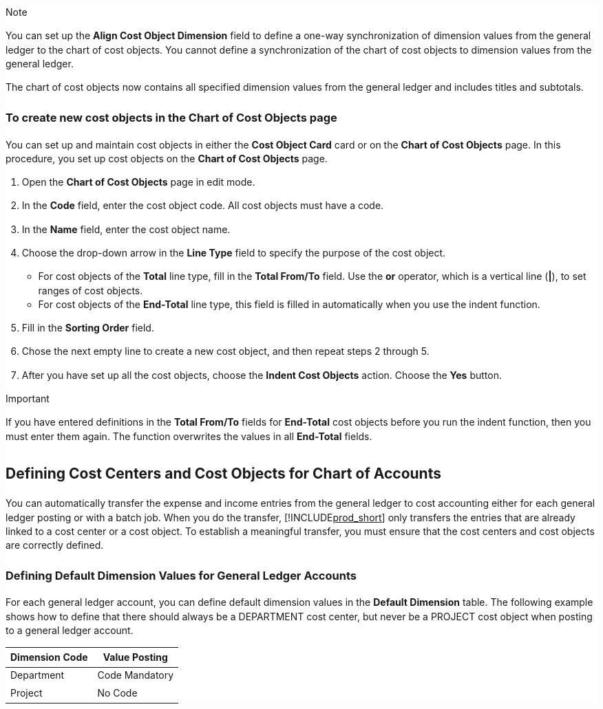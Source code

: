    > [!NOTE]  
   > You can set up the **Align Cost Object Dimension**  field to define a one-way synchronization of dimension values from the general ledger to the chart of cost objects. You cannot define a synchronization of the chart of cost objects to dimension values from the general ledger.

The chart of cost objects now contains all specified dimension values from the general ledger and includes titles and subtotals.

### To create new cost objects in the Chart of Cost Objects page
You can set up and maintain cost objects in either the **Cost Object Card** card or on the **Chart of Cost Objects** page. In this procedure, you set up cost objects on the **Chart of Cost Objects** page.

1. Open the **Chart of Cost Objects** page in edit mode.
2. In the **Code** field, enter the cost object code. All cost objects must have a code.
3. In the **Name** field, enter the cost object name.
4. Choose the drop-down arrow in the **Line Type** field to specify the purpose of the cost object.

   * For cost objects of the **Total** line type, fill in the **Total From/To** field. Use the **or** operator, which is a vertical line (**&#124;**), to set ranges of cost objects.
   * For cost objects of the **End-Total** line type, this field is filled in automatically when you use  the indent function.
5. Fill in the **Sorting Order** field.
6. Chose the next empty line to create a new cost object, and then repeat steps 2 through 5.
7. After you have set up all the cost objects, choose the **Indent Cost Objects** action. Choose the **Yes** button.

> [!IMPORTANT]  
> If you have entered definitions in the **Total From/To** fields for **End-Total** cost objects before you run the indent function, then you must enter them again. The function overwrites the values in all **End-Total** fields.

## Defining Cost Centers and Cost Objects for Chart of Accounts
You can automatically transfer the expense and income entries from the general ledger to cost accounting either for each general ledger posting or with a batch job. When you do the transfer, [!INCLUDE[prod_short](includes/prod_short.md)] only transfers the entries that are already linked to a cost center or a cost object. To establish a meaningful transfer, you must ensure that the cost centers and cost objects are correctly defined.

### Defining Default Dimension Values for General Ledger Accounts
For each general ledger account, you can define default dimension values in the **Default Dimension** table. The following example shows how to define that there should always be a DEPARTMENT cost center, but never be a PROJECT cost object when posting to a general ledger account.

| **Dimension Code** | **Value Posting** |
|------------------------------------------|-----------------------------------------|  
| Department | Code Mandatory |
| Project | No Code |

